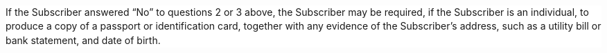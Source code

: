 If the Subscriber answered “No” to questions 2 or 3 above, the
Subscriber may be required, if the Subscriber is an individual, to
produce a copy of a passport or identification card, together with any
evidence of the Subscriber’s address, such as a utility bill or bank
statement, and date of birth.
